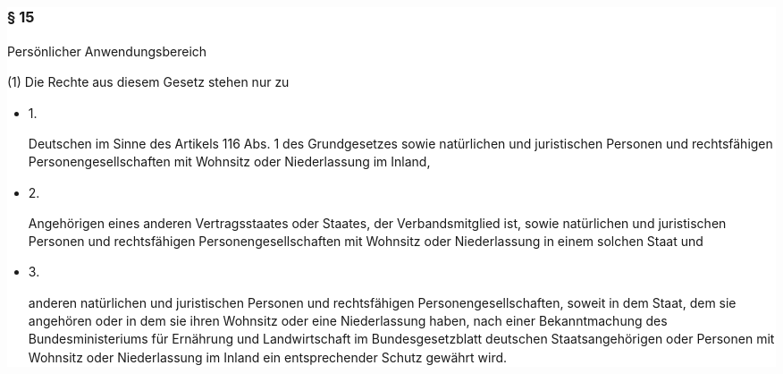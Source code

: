 </div>

</div>

</div>

</div>

<span id="BJNR021700985BJNE002108119.html"></span>

### § 15  
Persönlicher Anwendungsbereich

<div>

<div class="jnhtml">

<div>

<div class="jurAbsatz">

(1) Die Rechte aus diesem Gesetz stehen nur zu

  - 1\.
    
    <div style="">
    
    Deutschen im Sinne des Artikels 116 Abs. 1 des Grundgesetzes sowie
    natürlichen und juristischen Personen und rechtsfähigen
    Personengesellschaften mit Wohnsitz oder Niederlassung im Inland,
    
    </div>

  - 2\.
    
    <div style="">
    
    Angehörigen eines anderen Vertragsstaates oder Staates, der
    Verbandsmitglied ist, sowie natürlichen und juristischen Personen
    und rechtsfähigen Personengesellschaften mit Wohnsitz oder
    Niederlassung in einem solchen Staat und
    
    </div>

  - 3\.
    
    <div style="">
    
    anderen natürlichen und juristischen Personen und rechtsfähigen
    Personengesellschaften, soweit in dem Staat, dem sie angehören oder
    in dem sie ihren Wohnsitz oder eine Niederlassung haben, nach einer
    Bekanntmachung des Bundesministeriums für Ernährung und
    Landwirtschaft im Bundesgesetzblatt deutschen Staatsangehörigen oder
    Personen mit Wohnsitz oder Niederlassung im Inland ein
    entsprechender Schutz gewährt wird.
    
    </div>

</div>

<div class="jurAbsatz">
